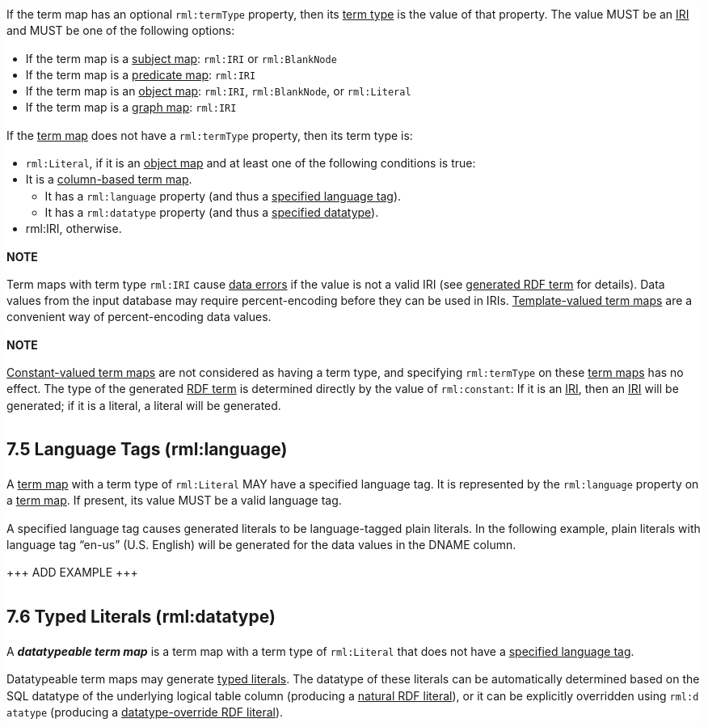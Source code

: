 If the term map has an optional `rml:termType` property,
then its [term type]() is the value of that property.
The value MUST be an [IRI]() and MUST be one of the following options:

* If the term map is a [subject map](): `rml:IRI` or `rml:BlankNode`
* If the term map is a [predicate map](): `rml:IRI`
* If the term map is an [object map](): `rml:IRI`, `rml:BlankNode`, or `rml:Literal`
* If the term map is a [graph map](): `rml:IRI`


If the [term map]() does not have a `rml:termType` property, then its term type is:

* `rml:Literal`, if it is an [object map]()
and at least one of the following conditions is true:
* It is a [column-based term map]().
    * It has a `rml:language` property (and thus a [specified language tag]()).
    * It has a `rml:datatype` property (and thus a [specified datatype]()).
* rml:IRI, otherwise.

**NOTE**

Term maps with term type `rml:IRI` cause [data errors]()
if the value is not a valid IRI (see [generated RDF term]() for details).
Data values from the input database may require percent-encoding
before they can be used in IRIs.
[Template-valued term maps]() are a convenient way of percent-encoding data values.


**NOTE**

[Constant-valued term maps]() are not considered as having a term type,
and specifying `rml:termType` on these [term maps]() has no effect.
The type of the generated [RDF term]() is determined directly by the value of `rml:constant`:
If it is an [IRI](), then an [IRI]() will be generated;
if it is a literal, a literal will be generated.

## 7.5 Language Tags (rml:language)

A [term map]() with a term type of `rml:Literal` MAY have a specified language tag.
It is represented by the `rml:language` property on a [term map]().
If present, its value MUST be a valid language tag.

A specified language tag causes generated literals to be language-tagged plain literals.
In the following example,
plain literals with language tag “en-us” (U.S. English)
will be generated for the data values in the DNAME column.

+++ ADD EXAMPLE +++


## 7.6 Typed Literals (rml:datatype)

A _**datatypeable term map**_ is a term map with a term type of `rml:Literal`
that does not have a [specified language tag]().

Datatypeable term maps may generate [typed literals]().
The datatype of these literals can be automatically determined
based on the SQL datatype of the underlying logical table column
(producing a [natural RDF literal]()),
or it can be explicitly overridden using `rml:datatype`
(producing a [datatype-override RDF literal]()).
